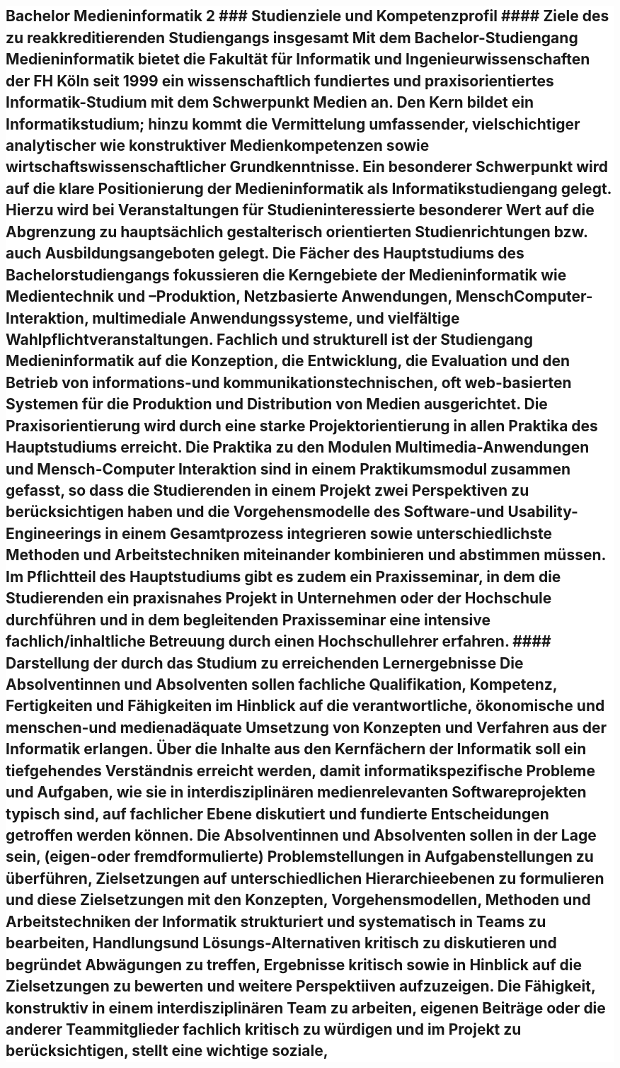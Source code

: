  ## Bachelor Medieninformatik 2  ### Studienziele und Kompetenzprofil  #### Ziele des zu reakkreditierenden Studiengangs insgesamt  Mit dem Bachelor-Studiengang Medieninformatik bietet die Fakultät für Informatik und Ingenieurwissenschaften der FH Köln seit 1999 ein wissenschaftlich fundiertes und praxisorientiertes Informatik-Studium mit dem Schwerpunkt Medien an. Den Kern bildet ein Informatikstudium; hinzu kommt die Vermittelung umfassender, vielschichtiger analytischer wie konstruktiver Medienkompetenzen sowie wirtschaftswissenschaftlicher Grundkenntnisse. Ein besonderer Schwerpunkt wird auf die klare Positionierung der Medieninformatik als Informatikstudiengang gelegt. Hierzu wird bei Veranstaltungen für Studieninteressierte besonderer Wert auf die Abgrenzung zu hauptsächlich gestalterisch orientierten Studienrichtungen bzw. auch Ausbildungsangeboten gelegt.  Die Fächer des Hauptstudiums des Bachelorstudiengangs fokussieren die Kerngebiete der Medieninformatik wie Medientechnik und –Produktion, Netzbasierte Anwendungen, MenschComputer-Interaktion, multimediale Anwendungssysteme, und vielfältige Wahlpflichtveranstaltungen. Fachlich und strukturell ist der Studiengang Medieninformatik auf die Konzeption, die Entwicklung, die Evaluation und den Betrieb von informations-und kommunikationstechnischen, oft web-basierten Systemen für die Produktion und Distribution von Medien ausgerichtet.  Die Praxisorientierung wird durch eine starke Projektorientierung in allen Praktika des Hauptstudiums erreicht. Die Praktika zu den Modulen Multimedia-Anwendungen und Mensch-Computer Interaktion sind in einem Praktikumsmodul zusammen gefasst, so dass die Studierenden in einem Projekt zwei Perspektiven zu berücksichtigen haben und die Vorgehensmodelle des Software-und Usability-Engineerings in einem Gesamtprozess integrieren sowie unterschiedlichste Methoden und Arbeitstechniken miteinander kombinieren und abstimmen müssen. Im Pflichtteil des Hauptstudiums gibt es zudem ein Praxisseminar, in dem die Studierenden ein praxisnahes Projekt in Unternehmen oder der Hochschule durchführen und in dem begleitenden Praxisseminar eine intensive fachlich/inhaltliche Betreuung durch einen Hochschullehrer erfahren.  #### Darstellung der durch das Studium zu erreichenden Lernergebnisse  Die Absolventinnen und Absolventen sollen fachliche Qualifikation, Kompetenz, Fertigkeiten und Fähigkeiten im Hinblick auf die verantwortliche, ökonomische und menschen-und medienadäquate Umsetzung von Konzepten und Verfahren aus der Informatik erlangen. Über die Inhalte aus den Kernfächern der Informatik soll ein tiefgehendes Verständnis erreicht werden, damit informatikspezifische Probleme und Aufgaben, wie sie in interdisziplinären medienrelevanten Softwareprojekten typisch sind, auf fachlicher Ebene diskutiert und fundierte Entscheidungen getroffen werden können. Die Absolventinnen und Absolventen sollen in der Lage sein, (eigen-oder fremdformulierte) Problemstellungen in Aufgabenstellungen zu überführen, Zielsetzungen auf unterschiedlichen Hierarchieebenen zu formulieren und diese Zielsetzungen mit den Konzepten, Vorgehensmodellen, Methoden und Arbeitstechniken der Informatik strukturiert und systematisch in Teams zu bearbeiten, Handlungsund Lösungs-Alternativen kritisch zu diskutieren und begründet Abwägungen zu treffen, Ergebnisse kritisch sowie in Hinblick auf die Zielsetzungen zu bewerten und weitere Perspektiiven aufzuzeigen.  Die Fähigkeit, konstruktiv in einem interdisziplinären Team zu arbeiten, eigenen Beiträge oder die anderer Teammitglieder fachlich kritisch zu würdigen und im Projekt zu berücksichtigen, stellt eine wichtige soziale,
